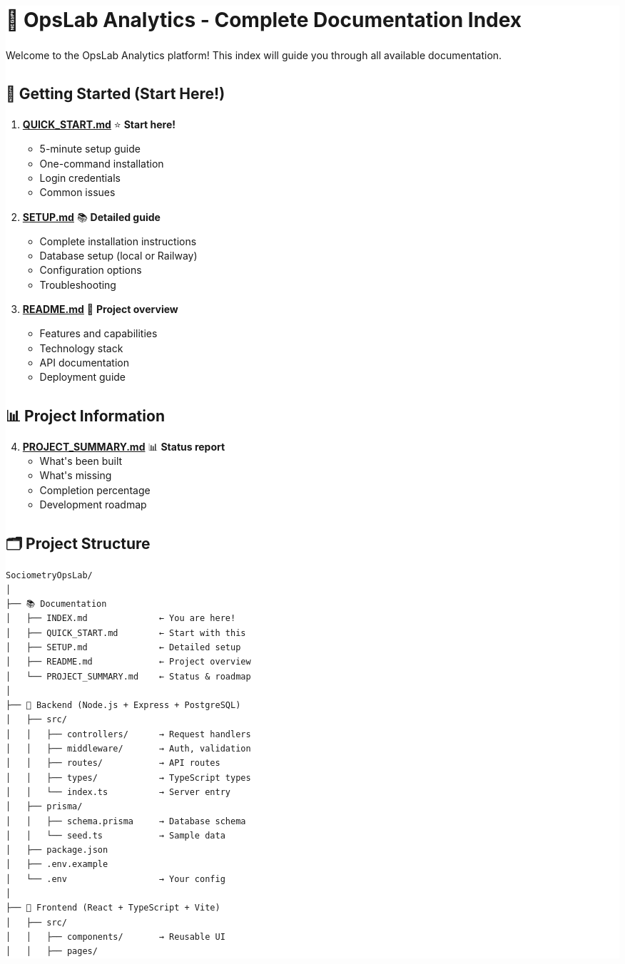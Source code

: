 # 📑 OpsLab Analytics - Complete Documentation Index

Welcome to the OpsLab Analytics platform! This index will guide you through all available documentation.

## 🚀 Getting Started (Start Here!)

1. **[QUICK_START.md](QUICK_START.md)** ⭐ **Start here!**
   - 5-minute setup guide
   - One-command installation
   - Login credentials
   - Common issues

2. **[SETUP.md](SETUP.md)** 📚 **Detailed guide**
   - Complete installation instructions
   - Database setup (local or Railway)
   - Configuration options
   - Troubleshooting

3. **[README.md](README.md)** 📖 **Project overview**
   - Features and capabilities
   - Technology stack
   - API documentation
   - Deployment guide

## 📊 Project Information

4. **[PROJECT_SUMMARY.md](PROJECT_SUMMARY.md)** 📊 **Status report**
   - What's been built
   - What's missing
   - Completion percentage
   - Development roadmap

## 🗂️ Project Structure

```
SociometryOpsLab/
│
├── 📚 Documentation
│   ├── INDEX.md              ← You are here!
│   ├── QUICK_START.md        ← Start with this
│   ├── SETUP.md              ← Detailed setup
│   ├── README.md             ← Project overview
│   └── PROJECT_SUMMARY.md    ← Status & roadmap
│
├── 🔧 Backend (Node.js + Express + PostgreSQL)
│   ├── src/
│   │   ├── controllers/      → Request handlers
│   │   ├── middleware/       → Auth, validation
│   │   ├── routes/           → API routes
│   │   ├── types/            → TypeScript types
│   │   └── index.ts          → Server entry
│   ├── prisma/
│   │   ├── schema.prisma     → Database schema
│   │   └── seed.ts           → Sample data
│   ├── package.json
│   ├── .env.example
│   └── .env                  → Your config
│
├── 🎨 Frontend (React + TypeScript + Vite)
│   ├── src/
│   │   ├── components/       → Reusable UI
│   │   ├── pages/
```